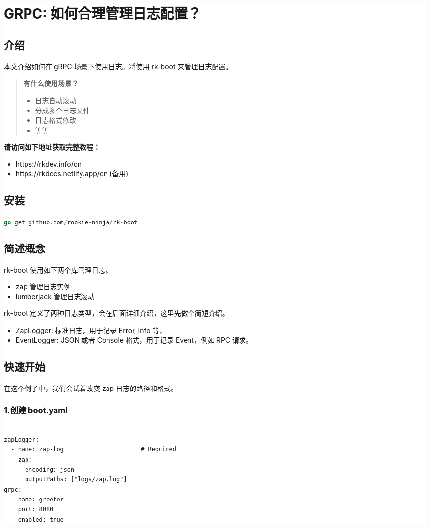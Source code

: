 # GRPC: 如何合理管理日志配置？

## 介绍
本文介绍如何在 gRPC 场景下使用日志。将使用 [rk-boot](https://github.com/rookie-ninja/rk-boot) 来管理日志配置。

> **有什么使用场景？**
>
> - 日志自动滚动
> - 分成多个日志文件
> - 日志格式修改
> - 等等

**请访问如下地址获取完整教程：**

- https://rkdev.info/cn
- https://rkdocs.netlify.app/cn (备用)

## 安装
```go
go get github.com/rookie-ninja/rk-boot
```

## 简述概念
rk-boot 使用如下两个库管理日志。

- [zap](https://github.com/uber-go/zap) 管理日志实例
- [lumberjack](https://github.com/natefinch/lumberjack) 管理日志滚动

rk-boot 定义了两种日志类型，会在后面详细介绍，这里先做个简短介绍。

- ZapLogger: 标准日志，用于记录 Error, Info 等。
- EventLogger: JSON 或者 Console 格式，用于记录 Event，例如 RPC 请求。

## 快速开始
在这个例子中，我们会试着改变 zap 日志的路径和格式。

### 1.创建 boot.yaml

```
---
zapLogger:
  - name: zap-log                      # Required
    zap:
      encoding: json
      outputPaths: ["logs/zap.log"]
grpc:
  - name: greeter
    port: 8080
    enabled: true
```

